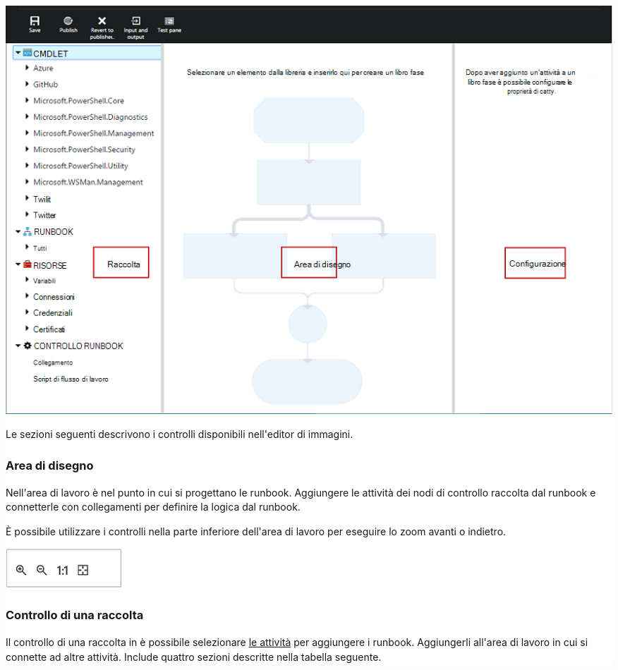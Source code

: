 ![Grafico dell'area di lavoro](media/automation-graphical-authoring-intro/runbook-graphical-editor.png)


Le sezioni seguenti descrivono i controlli disponibili nell'editor di immagini.


### <a name="canvas"></a>Area di disegno
Nell'area di lavoro è nel punto in cui si progettano le runbook.  Aggiungere le attività dei nodi di controllo raccolta dal runbook e connetterle con collegamenti per definire la logica dal runbook.

È possibile utilizzare i controlli nella parte inferiore dell'area di lavoro per eseguire lo zoom avanti o indietro.

![Grafico dell'area di lavoro](media/automation-graphical-authoring-intro/runbook-canvas-controls.png)

### <a name="library-control"></a>Controllo di una raccolta

Il controllo di una raccolta in è possibile selezionare [le attività](#activities) per aggiungere i runbook.  Aggiungerli all'area di lavoro in cui si connette ad altre attività.  Include quattro sezioni descritte nella tabella seguente.

